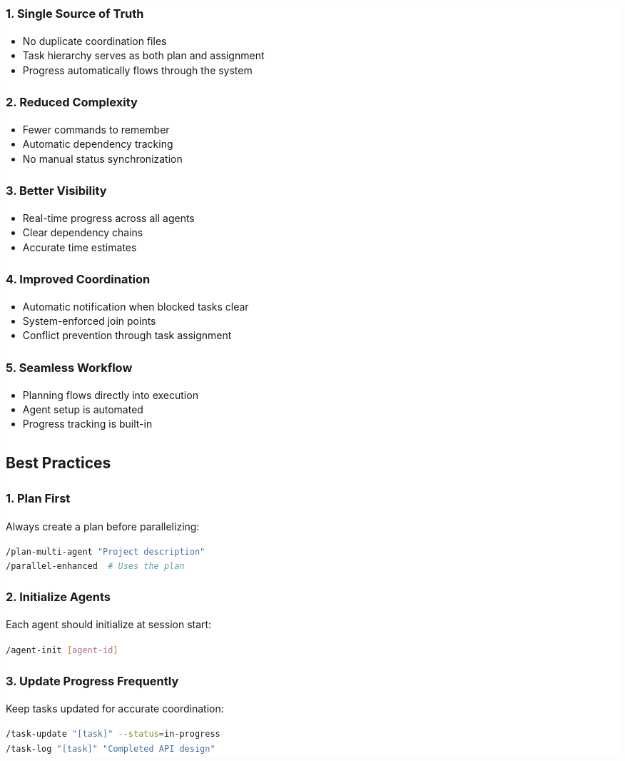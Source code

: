 ### 1. Single Source of Truth

- No duplicate coordination files
- Task hierarchy serves as both plan and assignment
- Progress automatically flows through the system

### 2. Reduced Complexity

- Fewer commands to remember
- Automatic dependency tracking
- No manual status synchronization

### 3. Better Visibility

- Real-time progress across all agents
- Clear dependency chains
- Accurate time estimates

### 4. Improved Coordination

- Automatic notification when blocked tasks clear
- System-enforced join points
- Conflict prevention through task assignment

### 5. Seamless Workflow

- Planning flows directly into execution
- Agent setup is automated
- Progress tracking is built-in

## Best Practices

### 1. Plan First

Always create a plan before parallelizing:

```bash
/plan-multi-agent "Project description"
/parallel-enhanced  # Uses the plan
```

### 2. Initialize Agents

Each agent should initialize at session start:

```bash
/agent-init [agent-id]
```

### 3. Update Progress Frequently

Keep tasks updated for accurate coordination:

```bash
/task-update "[task]" --status=in-progress
/task-log "[task]" "Completed API design"
```
